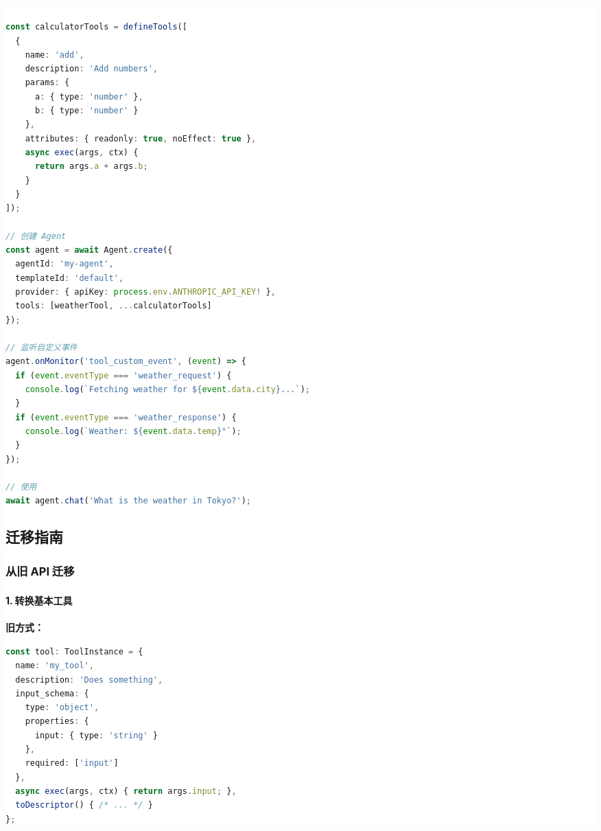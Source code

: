 ```typescript

const calculatorTools = defineTools([
  {
    name: 'add',
    description: 'Add numbers',
    params: {
      a: { type: 'number' },
      b: { type: 'number' }
    },
    attributes: { readonly: true, noEffect: true },
    async exec(args, ctx) {
      return args.a + args.b;
    }
  }
]);

// 创建 Agent
const agent = await Agent.create({
  agentId: 'my-agent',
  templateId: 'default',
  provider: { apiKey: process.env.ANTHROPIC_API_KEY! },
  tools: [weatherTool, ...calculatorTools]
});

// 监听自定义事件
agent.onMonitor('tool_custom_event', (event) => {
  if (event.eventType === 'weather_request') {
    console.log(`Fetching weather for ${event.data.city}...`);
  }
  if (event.eventType === 'weather_response') {
    console.log(`Weather: ${event.data.temp}°`);
  }
});

// 使用
await agent.chat('What is the weather in Tokyo?');
```

## 迁移指南

### 从旧 API 迁移

#### 1. 转换基本工具

**旧方式：**
```typescript
const tool: ToolInstance = {
  name: 'my_tool',
  description: 'Does something',
  input_schema: {
    type: 'object',
    properties: {
      input: { type: 'string' }
    },
    required: ['input']
  },
  async exec(args, ctx) { return args.input; },
  toDescriptor() { /* ... */ }
};
```
